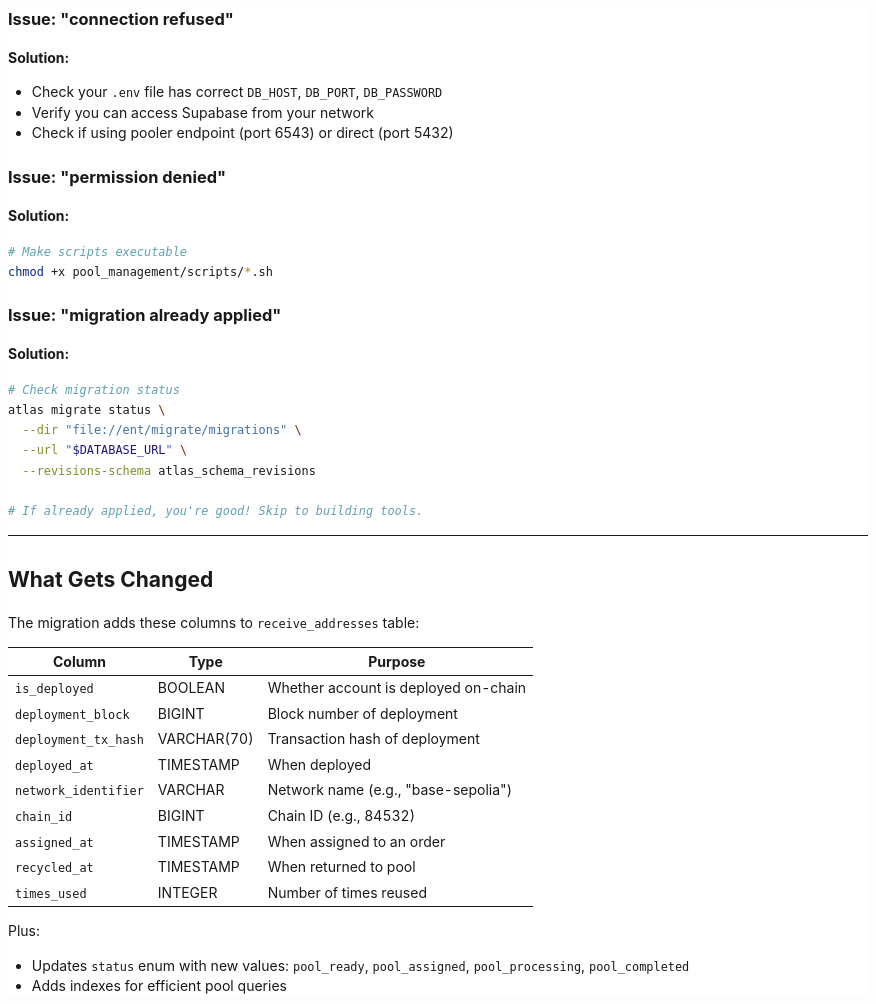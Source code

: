 ### Issue: "connection refused"

**Solution:**
- Check your `.env` file has correct `DB_HOST`, `DB_PORT`, `DB_PASSWORD`
- Verify you can access Supabase from your network
- Check if using pooler endpoint (port 6543) or direct (port 5432)

### Issue: "permission denied"

**Solution:**
```bash
# Make scripts executable
chmod +x pool_management/scripts/*.sh
```

### Issue: "migration already applied"

**Solution:**
```bash
# Check migration status
atlas migrate status \
  --dir "file://ent/migrate/migrations" \
  --url "$DATABASE_URL" \
  --revisions-schema atlas_schema_revisions

# If already applied, you're good! Skip to building tools.
```

---

## What Gets Changed

The migration adds these columns to `receive_addresses` table:

| Column | Type | Purpose |
|--------|------|---------|
| `is_deployed` | BOOLEAN | Whether account is deployed on-chain |
| `deployment_block` | BIGINT | Block number of deployment |
| `deployment_tx_hash` | VARCHAR(70) | Transaction hash of deployment |
| `deployed_at` | TIMESTAMP | When deployed |
| `network_identifier` | VARCHAR | Network name (e.g., "base-sepolia") |
| `chain_id` | BIGINT | Chain ID (e.g., 84532) |
| `assigned_at` | TIMESTAMP | When assigned to an order |
| `recycled_at` | TIMESTAMP | When returned to pool |
| `times_used` | INTEGER | Number of times reused |

Plus:
- Updates `status` enum with new values: `pool_ready`, `pool_assigned`, `pool_processing`, `pool_completed`
- Adds indexes for efficient pool queries
